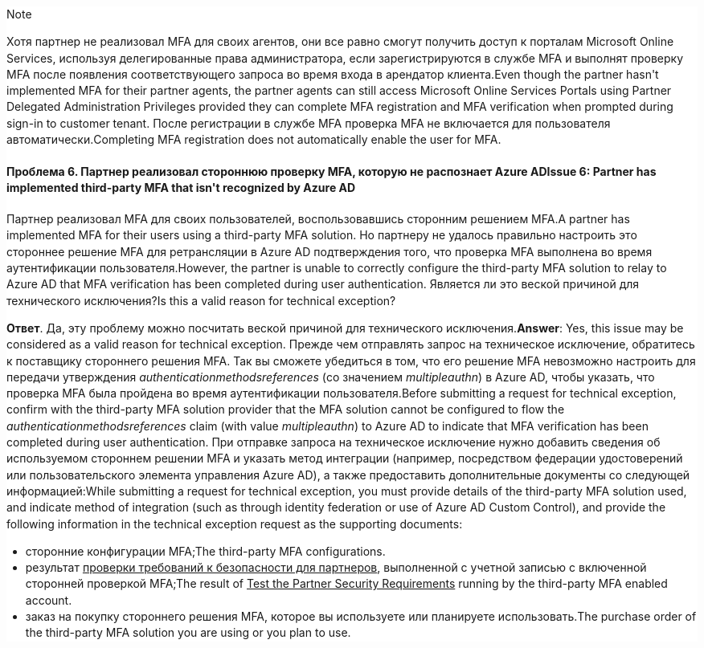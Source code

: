 > [!NOTE]
> <span data-ttu-id="9ca9b-290">Хотя партнер не реализовал MFA для своих агентов, они все равно смогут получить доступ к порталам Microsoft Online Services, используя делегированные права администратора, если зарегистрируются в службе MFA и выполнят проверку MFA после появления соответствующего запроса во время входа в арендатор клиента.</span><span class="sxs-lookup"><span data-stu-id="9ca9b-290">Even though the partner hasn't implemented MFA for their partner agents, the partner agents can still access Microsoft Online Services Portals using Partner Delegated Administration Privileges provided they can complete MFA registration and MFA verification when prompted during sign-in to customer tenant.</span></span> <span data-ttu-id="9ca9b-291">После регистрации в службе MFA проверка MFA не включается для пользователя автоматически.</span><span class="sxs-lookup"><span data-stu-id="9ca9b-291">Completing MFA registration does not automatically enable the user for MFA.</span></span>

#### <a name="issue-6-partner-has-implemented-third-party-mfa-that-isnt-recognized-by-azure-ad"></a><span data-ttu-id="9ca9b-292">Проблема 6. Партнер реализовал стороннюю проверку MFA, которую не распознает Azure AD</span><span class="sxs-lookup"><span data-stu-id="9ca9b-292">Issue 6: Partner has implemented third-party MFA that isn't recognized by Azure AD</span></span>
<span data-ttu-id="9ca9b-293">Партнер реализовал MFA для своих пользователей, воспользовавшись сторонним решением MFA.</span><span class="sxs-lookup"><span data-stu-id="9ca9b-293">A partner has implemented MFA for their users using a third-party MFA solution.</span></span> <span data-ttu-id="9ca9b-294">Но партнеру не удалось правильно настроить это стороннее решение MFA для ретрансляции в Azure AD подтверждения того, что проверка MFA выполнена во время аутентификации пользователя.</span><span class="sxs-lookup"><span data-stu-id="9ca9b-294">However, the partner is unable to correctly configure the third-party MFA solution to relay to Azure AD that MFA verification has been completed during user authentication.</span></span> <span data-ttu-id="9ca9b-295">Является ли это веской причиной для технического исключения?</span><span class="sxs-lookup"><span data-stu-id="9ca9b-295">Is this a valid reason for technical exception?</span></span>

<span data-ttu-id="9ca9b-296">**Ответ**. Да, эту проблему можно посчитать веской причиной для технического исключения.</span><span class="sxs-lookup"><span data-stu-id="9ca9b-296">**Answer**: Yes, this issue may be considered as a valid reason for technical exception.</span></span> <span data-ttu-id="9ca9b-297">Прежде чем отправлять запрос на техническое исключение, обратитесь к поставщику стороннего решения MFA. Так вы сможете убедиться в том, что его решение MFA невозможно настроить для передачи утверждения *authenticationmethodsreferences* (со значением *multipleauthn*) в Azure AD, чтобы указать, что проверка MFA была пройдена во время аутентификации пользователя.</span><span class="sxs-lookup"><span data-stu-id="9ca9b-297">Before submitting a request for technical exception, confirm with the third-party MFA solution provider that the MFA solution cannot be configured to flow the *authenticationmethodsreferences* claim (with value *multipleauthn*) to Azure AD to indicate that MFA verification has been completed during user authentication.</span></span> <span data-ttu-id="9ca9b-298">При отправке запроса на техническое исключение нужно добавить сведения об используемом стороннем решении MFA и указать метод интеграции (например, посредством федерации удостоверений или пользовательского элемента управления Azure AD), а также предоставить дополнительные документы со следующей информацией:</span><span class="sxs-lookup"><span data-stu-id="9ca9b-298">While submitting a request for technical exception, you must provide details of the third-party MFA solution used, and indicate method of integration (such as through identity federation or use of Azure AD Custom Control), and provide the following information in the technical exception request as the supporting documents:</span></span>
* <span data-ttu-id="9ca9b-299">сторонние конфигурации MFA;</span><span class="sxs-lookup"><span data-stu-id="9ca9b-299">The third-party MFA configurations.</span></span> 
* <span data-ttu-id="9ca9b-300">результат [проверки требований к безопасности для партнеров](https://docs.microsoft.com/powershell/partnercenter/test-partner-security-requirements), выполненной с учетной записью с включенной сторонней проверкой MFA;</span><span class="sxs-lookup"><span data-stu-id="9ca9b-300">The result of [Test the Partner Security Requirements](https://docs.microsoft.com/powershell/partnercenter/test-partner-security-requirements) running by the third-party MFA enabled account.</span></span>
* <span data-ttu-id="9ca9b-301">заказ на покупку стороннего решения MFA, которое вы используете или планируете использовать.</span><span class="sxs-lookup"><span data-stu-id="9ca9b-301">The purchase order of the third-party MFA solution you are using or you plan to use.</span></span>
